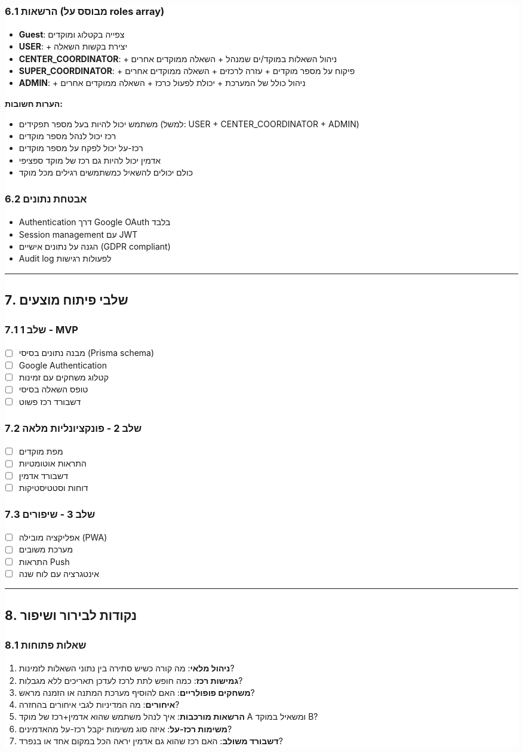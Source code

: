 ### 6.1 הרשאות (מבוסס על roles array)
- **Guest**: צפייה בקטלוג ומוקדים
- **USER**: + יצירת בקשות השאלה
- **CENTER_COORDINATOR**: + ניהול השאלות במוקד/ים שמנהל + השאלה ממוקדים אחרים
- **SUPER_COORDINATOR**: + פיקוח על מספר מוקדים + עזרה לרכזים + השאלה ממוקדים אחרים
- **ADMIN**: + ניהול כולל של המערכת + יכולת לפעול כרכז + השאלה ממוקדים אחרים

**הערות חשובות:**
- משתמש יכול להיות בעל מספר תפקידים (למשל: USER + CENTER_COORDINATOR + ADMIN)
- רכז יכול לנהל מספר מוקדים
- רכז-על יכול לפקח על מספר מוקדים
- אדמין יכול להיות גם רכז של מוקד ספציפי
- כולם יכולים להשאיל כמשתמשים רגילים מכל מוקד

### 6.2 אבטחת נתונים
- Authentication דרך Google OAuth בלבד
- Session management עם JWT
- הגנה על נתונים אישיים (GDPR compliant)
- Audit log לפעולות רגישות

---

## 7. שלבי פיתוח מוצעים

### 7.1 שלב 1 - MVP
- [ ] מבנה נתונים בסיסי (Prisma schema)
- [ ] Google Authentication
- [ ] קטלוג משחקים עם זמינות
- [ ] טופס השאלה בסיסי
- [ ] דשבורד רכז פשוט

### 7.2 שלב 2 - פונקציונליות מלאה
- [ ] מפת מוקדים
- [ ] התראות אוטומטיות
- [ ] דשבורד אדמין
- [ ] דוחות וסטטיסטיקות

### 7.3 שלב 3 - שיפורים
- [ ] אפליקציה מובילה (PWA)
- [ ] מערכת משובים
- [ ] התראות Push
- [ ] אינטגרציה עם לוח שנה

---

## 8. נקודות לבירור ושיפור

### 8.1 שאלות פתוחות
1. **ניהול מלאי**: מה קורה כשיש סתירה בין נתוני השאלות לזמינות?
2. **גמישות רכז**: כמה חופש לתת לרכז לעדכן תאריכים ללא מגבלות?
3. **משחקים פופולריים**: האם להוסיף מערכת המתנה או הזמנה מראש?
4. **איחורים**: מה המדיניות לגבי איחורים בהחזרה?
5. **הרשאות מורכבות**: איך לנהל משתמש שהוא אדמין+רכז של מוקד A ומשאיל במוקד B?
6. **משימות רכז-על**: איזה סוג משימות יקבל רכז-על מהאדמינים?
7. **דשבורד משולב**: האם רכז שהוא גם אדמין יראה הכל במקום אחד או בנפרד?
